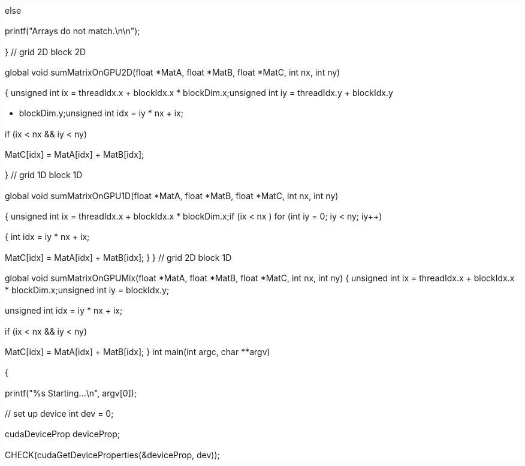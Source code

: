 else

printf("Arrays do not match.\n\n");

}
// grid 2D block 2D

 global void sumMatrixOnGPU2D(float *MatA, float *MatB, float *MatC, int nx, int ny)
 
{
unsigned int ix = threadIdx.x + blockIdx.x *
blockDim.x;unsigned int iy = threadIdx.y + blockIdx.y
* blockDim.y;unsigned int idx = iy * nx + ix;

if (ix < nx && iy < ny)

MatC[idx] = MatA[idx] + MatB[idx];

}
// grid 1D block 1D

 global void sumMatrixOnGPU1D(float *MatA, float *MatB, float *MatC, int nx, int ny)
 
{
unsigned int ix = threadIdx.x + blockIdx.x *
blockDim.x;if (ix < nx )
for (int iy = 0; iy < ny; iy++)

{
int idx = iy * nx + ix;

MatC[idx] = MatA[idx] + MatB[idx];
}
}
// grid 2D block 1D

 global void sumMatrixOnGPUMix(float *MatA, float *MatB, float *MatC, int nx, int ny)
{
unsigned int ix = threadIdx.x + blockIdx.x *
blockDim.x;unsigned int iy = blockIdx.y;

unsigned int idx = iy * nx +
ix;

if (ix < nx && iy < ny)

MatC[idx] = MatA[idx] + MatB[idx];
}
int main(int argc, char **argv)

{

printf("%s Starting...\n", argv[0]);

// set up device
int dev = 0;

cudaDeviceProp deviceProp;

CHECK(cudaGetDeviceProperties(&deviceProp, dev));
